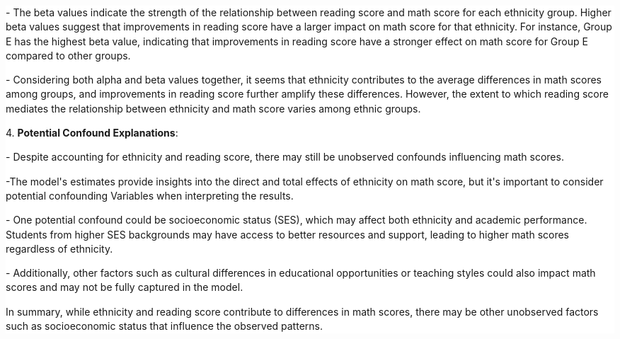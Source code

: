 <a name="br7"></a>

\- The beta values indicate the strength of the relationship between reading score and math score for each ethnicity group. Higher beta values suggest that improvements in reading score have a larger impact on math score for that ethnicity. For instance, Group E has the highest beta value, indicating that improvements in reading score have a stronger effect on math score for Group E compared to other groups.

\- Considering both alpha and beta values together, it seems that ethnicity contributes to the average differences in math scores among groups, and improvements in reading score further amplify these differences. However, the extent to which reading score mediates the relationship between ethnicity and math score varies among ethnic groups.

4\. **Potential Confound Explanations**:

\- Despite accounting for ethnicity and reading score, there may still be unobserved confounds influencing math scores.

-The model's estimates provide insights into the direct and total effects of ethnicity on math score, but it's important to consider potential confounding Variables when interpreting the results.

\- One potential confound could be socioeconomic status (SES), which may affect both ethnicity and academic performance. Students from higher SES backgrounds may have access to better resources and support, leading to higher math scores regardless of ethnicity.

\- Additionally, other factors such as cultural differences in educational opportunities or teaching styles could also impact math scores and may not be fully captured in the model.

In summary, while ethnicity and reading score contribute to differences in math scores, there may be other unobserved factors such as socioeconomic status that influence the observed patterns.

<a name="br8"></a>
